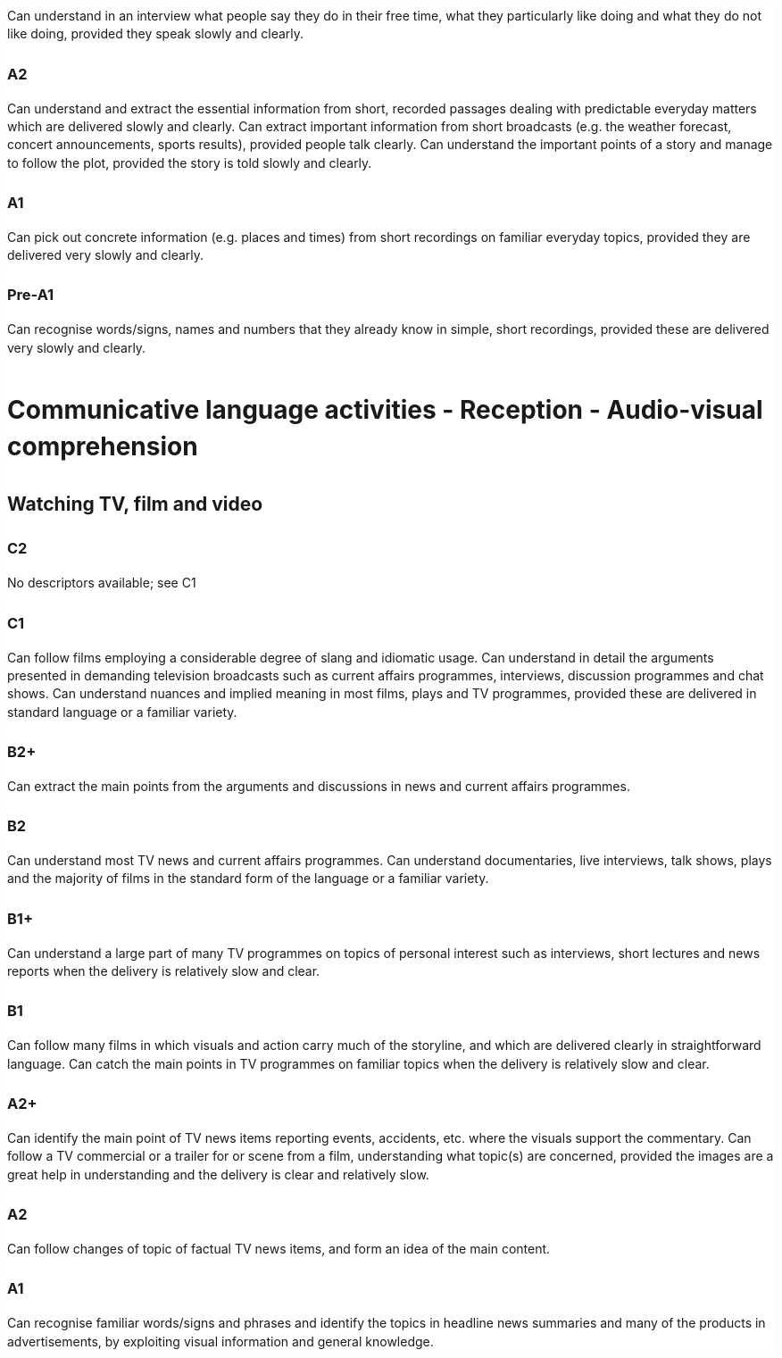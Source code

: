 Can understand in an interview what people say they do in their free time, what they particularly like doing and what they do not like doing, provided they speak slowly and clearly.
### A2
Can understand and extract the essential information from short, recorded passages dealing with predictable everyday matters which are delivered slowly and clearly.
Can extract important information from short broadcasts (e.g. the weather forecast, concert announcements, sports results), provided people talk clearly.
Can understand the important points of a story and manage to follow the plot, provided the story is told slowly and clearly.
### A1
Can pick out concrete information (e.g. places and times) from short recordings on familiar everyday topics, provided they are delivered very slowly and clearly.
### Pre-A1
Can recognise words/signs, names and numbers that they already know in simple, short recordings, provided these are delivered very slowly and clearly.

# Communicative language activities - Reception - Audio-visual comprehension
## Watching TV, film and video
### C2
No descriptors available; see C1
### C1
Can follow films employing a considerable degree of slang and idiomatic usage.
Can understand in detail the arguments presented in demanding television broadcasts such as current affairs programmes, interviews, discussion programmes and chat shows.
Can understand nuances and implied meaning in most films, plays and TV programmes, provided these are delivered in standard language or a familiar variety.
### B2+
Can extract the main points from the arguments and discussions in news and current affairs programmes.
### B2
Can understand most TV news and current affairs programmes.
Can understand documentaries, live interviews, talk shows, plays and the majority of films in the standard form of the language or a familiar variety.
### B1+
Can understand a large part of many TV programmes on topics of personal interest such as interviews, short lectures and news reports when the delivery is relatively slow and clear.
### B1
Can follow many films in which visuals and action carry much of the storyline, and which are delivered clearly in straightforward language.
Can catch the main points in TV programmes on familiar topics when the delivery is relatively slow and clear.
### A2+
Can identify the main point of TV news items reporting events, accidents, etc. where the visuals support the commentary.
Can follow a TV commercial or a trailer for or scene from a film, understanding what topic(s) are concerned, provided the images are a great help in understanding and the delivery is clear and relatively slow.
### A2
Can follow changes of topic of factual TV news items, and form an idea of the main content.
### A1
Can recognise familiar words/signs and phrases and identify the topics in headline news summaries and many of the products in advertisements, by exploiting visual information and general knowledge.